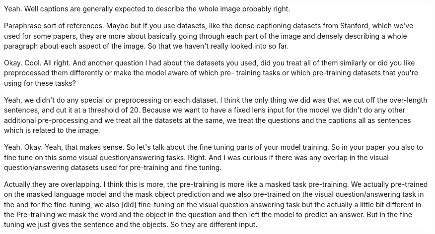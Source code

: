 
<turn speaker="Pradeep Dasigi" timestamp="23:31">

Yeah. Well captions are generally expected to describe the whole image probably right.

</turn>


<turn speaker="Mohit Bansal" timestamp="23:36">

Paraphrase sort of references. Maybe but if you use datasets, like the dense captioning datasets
from Stanford, which we've used for some papers, they are more about basically going through each
part of the image and densely describing a whole paragraph about each aspect of the image. So that
we haven't really looked into so far.

</turn>


<turn speaker="Pradeep Dasigi" timestamp="23:54">

Okay. Cool. All right. And another question I had about the datasets you used, did you treat all of
them similarly or did you like preprocessed them differently or make the model aware of which pre-
training tasks or which pre-training datasets that you're using for these tasks?

</turn>


<turn speaker="Hao Tan" timestamp="24:10">

Yeah, we didn't do any special or preprocessing on each dataset. I think the only thing we did was
that we cut off the over-length sentences, and cut it at a threshold of 20. Because we want to have
a fixed lens input for the model we didn't do any other additional pre-processing and we treat all
the datasets at the same, we treat the questions and the captions all as sentences which is related
to the image.

</turn>


<turn speaker="Pradeep Dasigi" timestamp="24:37">

Yeah. Okay. Yeah, that makes sense. So let's talk about the fine tuning parts of your model
training. So in your paper you also to fine tune on this some visual question/answering tasks.
Right. And I was curious if there was any overlap in the visual question/answering datasets used for
pre-training and fine tuning.

</turn>


<turn speaker="Hao Tan" timestamp="24:56">

Actually they are overlapping. I think this is more, the pre-training is more like a masked task
pre-training. We actually pre-trained on the masked language model and the mask object prediction
and we also pre-trained on the visual question/answering task in the and for the fine-tuning, we
also [did] fine-tuning on the visual question answering task but the actually a little bit different
in the Pre-training we mask the word and the object in the question and then left the model to
predict an answer. But in the fine tuning we just gives the sentence and the objects. So they are
different input.

</turn>
